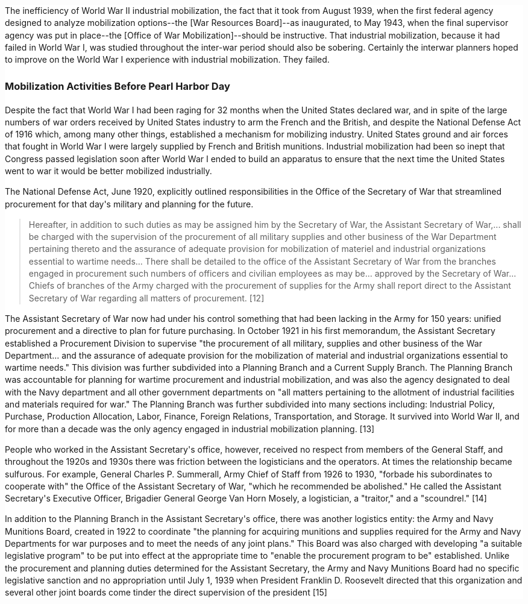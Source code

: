 The inefficiency of World War II industrial mobilization, the fact that it took from August 1939, when the first federal agency designed to analyze mobilization options--the [War Resources Board]--as inaugurated, to May 1943, when the final supervisor agency was put in place--the [Office of War Mobilization]--should be instructive. That industrial mobilization, because it had failed in World War I, was studied throughout the inter-war period should also be sobering. Certainly the interwar planners hoped to improve on the World War I experience with industrial mobilization. They failed.

### Mobilization Activities Before Pearl Harbor Day

Despite the fact that World War I had been raging for 32 months when the United States declared war, and in spite of the large numbers of war orders received by United States industry to arm the French and the British, and despite the National Defense Act of 1916 which, among many other things, established a mechanism for mobilizing industry. United States ground and air forces that fought in World War I were largely supplied by French and British munitions. Industrial mobilization had been so inept that Congress passed legislation soon after World War I ended to build an apparatus to ensure that the next time the United States went to war it would be better mobilized industrially.

The National Defense Act, June 1920, explicitly outlined responsibilities in the Office of the Secretary of War that streamlined procurement for that day's military and planning for the future.

> Hereafter, in addition to such duties as may be assigned him by the Secretary of War, the Assistant Secretary of War,... shall be charged with the supervision of the procurement of all military supplies and other business of the War Department pertaining thereto and the assurance of adequate provision for mobilization of materiel and industrial organizations essential to wartime needs... There shall be detailed to the office of the Assistant Secretary of War from the branches engaged in procurement such numbers of officers and civilian employees as may be... approved by the Secretary of War... Chiefs of branches of the Army charged with the procurement of supplies for the Army shall report direct to the Assistant Secretary of War regarding all matters of procurement. [12]

The Assistant Secretary of War now had under his control something that had been lacking in the Army for 150 years: unified procurement and a directive to plan for future purchasing. In October 1921 in his first memorandum, the Assistant Secretary established a Procurement Division to supervise "the procurement of all military, supplies and other business of the War Department... and the assurance of adequate provision for the mobilization of material and industrial organizations essential to wartime needs." This division was further subdivided into a Planning Branch and a Current Supply Branch. The Planning Branch was accountable for planning for wartime procurement and industrial mobilization, and was also the agency designated to deal with the Navy department and all other government departments on "all matters pertaining to the allotment of industrial facilities and materials required for war." The Planning Branch was further subdivided into many sections including: Industrial Policy, Purchase, Production Allocation, Labor, Finance, Foreign Relations, Transportation, and Storage. It survived into World War II, and for more than a decade was the only agency engaged in industrial mobilization planning. [13]

People who worked in the Assistant Secretary's office, however, received no respect from members of the General Staff, and throughout the 1920s and 1930s there was friction between the logisticians and the operators. At times the relationship became sulfurous. For example, General Charles P. Summerall, Army Chief of Staff from 1926 to 1930, "forbade his subordinates to cooperate with" the Office of the Assistant Secretary of War, "which he recommended be abolished." He called the Assistant Secretary's Executive Officer, Brigadier General George Van Horn Mosely, a logistician, a "traitor," and a "scoundrel." [14]

In addition to the Planning Branch in the Assistant Secretary's office, there was another logistics entity: the Army and Navy Munitions Board, created in 1922 to coordinate "the planning for acquiring munitions and supplies required for the Army and Navy Departments for war purposes and to meet the needs of any joint plans." This Board was also charged with developing "a suitable legislative program" to be put into effect at the appropriate time to "enable the procurement program to be" established. Unlike the procurement and planning duties determined for the Assistant Secretary, the Army and Navy Munitions Board had no specific legislative sanction and no appropriation until July 1, 1939 when President Franklin D. Roosevelt directed that this organization and several other joint boards come tinder the direct supervision of the president [15]
